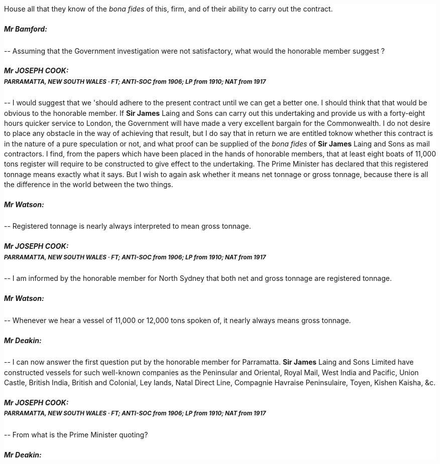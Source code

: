 House all that they know of the  *bona fides*  of this, firm, and of their ability to carry out the contract. 

##### Mr Bamford:

--  Assuming that the Government investigation were not satisfactory, what would the honorable member suggest ? 

##### Mr JOSEPH COOK:<br><small class="text-muted">PARRAMATTA, NEW SOUTH WALES &middot; FT; ANTI-SOC from 1906; LP from 1910; NAT from 1917</small>

-- I would suggest that we 'should adhere to the present contract until we can get a better one. I should think that that would be obvious to the honorable member. If  **Sir James**  Laing and Sons can carry out this undertaking and provide us with a forty-eight hours quicker service to London, the Government will have made a very excellent bargain for the Commonwealth. I do not desire to place any obstacle in the way of achieving that result, but I do say that in return we are entitled toknow whether this contract is in the nature of a pure speculation or not, and what proof can be supplied of the  *bona fides*  of  **Sir James**  Laing and Sons as mail contractors. I find, from the papers which have been placed in the hands of honorable members, that at least eight boats of 11,000 tons register will require to be constructed to give effect to the undertaking. The Prime Minister has declared that this registered tonnage means exactly what it says. But I wish to again ask whether it means net tonnage or gross tonnage, because there is all the difference in the world between the two things. 

##### Mr Watson:

--  Registered tonnage is nearly always interpreted to mean gross tonnage. 

##### Mr JOSEPH COOK:<br><small class="text-muted">PARRAMATTA, NEW SOUTH WALES &middot; FT; ANTI-SOC from 1906; LP from 1910; NAT from 1917</small>

-- I am informed by the honorable member for North Sydney that both net and gross tonnage are registered tonnage. 

##### Mr Watson:

--  Whenever we hear a vessel of 11,000 or 12,000 tons spoken of, it nearly always means gross tonnage. 

##### Mr Deakin:

-- I can now answer the first question put by the honorable member for Parramatta.  **Sir James**  Laing and Sons Limited have constructed vessels for such well-known companies as the Peninsular and Oriental, Royal Mail, West India and Pacific, Union Castle, British India, British and Colonial, Ley lands, Natal Direct Line, Compagnie Havraise Peninsulaire, Toyen, Kishen Kaisha, &amp;c. 

##### Mr JOSEPH COOK:<br><small class="text-muted">PARRAMATTA, NEW SOUTH WALES &middot; FT; ANTI-SOC from 1906; LP from 1910; NAT from 1917</small>

-- From what is the Prime Minister quoting? 

##### Mr Deakin:

